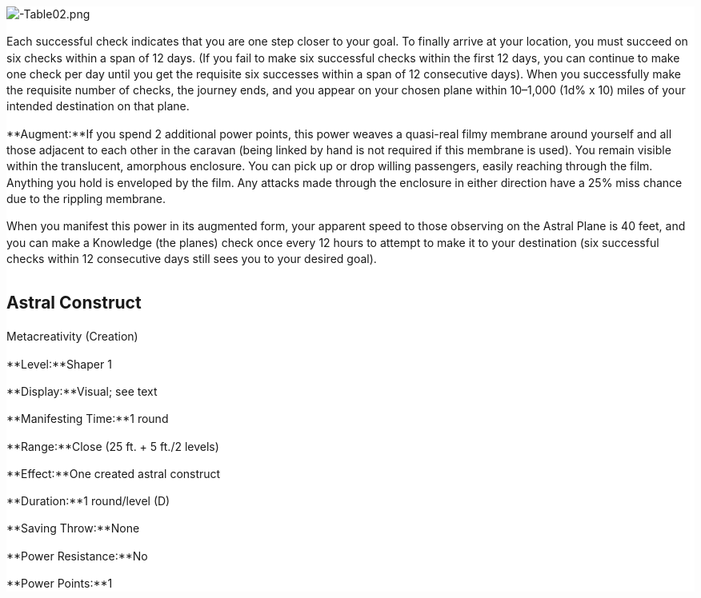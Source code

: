 
##### 













![-Table02.png](-Table02.png)





Each successful check indicates that you are one step closer to your goal. To finally arrive at your location, you must succeed on six checks within a span of 12 days. (If you fail to make six successful checks within the first 12 days, you can continue to make one check per day until you get the requisite six successes within a span of 12 consecutive days). When you successfully make the requisite number of checks, the journey ends, and you appear on your chosen plane within 10–1,000 (1d% x 10) miles of your intended destination on that plane.

**Augment:**If you spend 2 additional power points, this power weaves a quasi-real filmy membrane around yourself and all those adjacent to each other in the caravan (being linked by hand is not required if this membrane is used). You remain visible within the translucent, amorphous enclosure. You can pick up or drop willing passengers, easily reaching through the film. Anything you hold is enveloped by the film. Any attacks made through the enclosure in either direction have a 25% miss chance due to the rippling membrane.

When you manifest this power in its augmented form, your apparent speed to those observing on the Astral Plane is 40 feet, and you can make a Knowledge (the planes) check once every 12 hours to attempt to make it to your destination (six successful checks within 12 consecutive days still sees you to your desired goal).





## Astral Construct

Metacreativity (Creation)

**Level:**Shaper 1

**Display:**Visual; see text

**Manifesting Time:**1 round

**Range:**Close (25 ft. + 5 ft./2 levels)

**Effect:**One created astral construct

**Duration:**1 round/level (D)

**Saving Throw:**None

**Power Resistance:**No

**Power Points:**1
